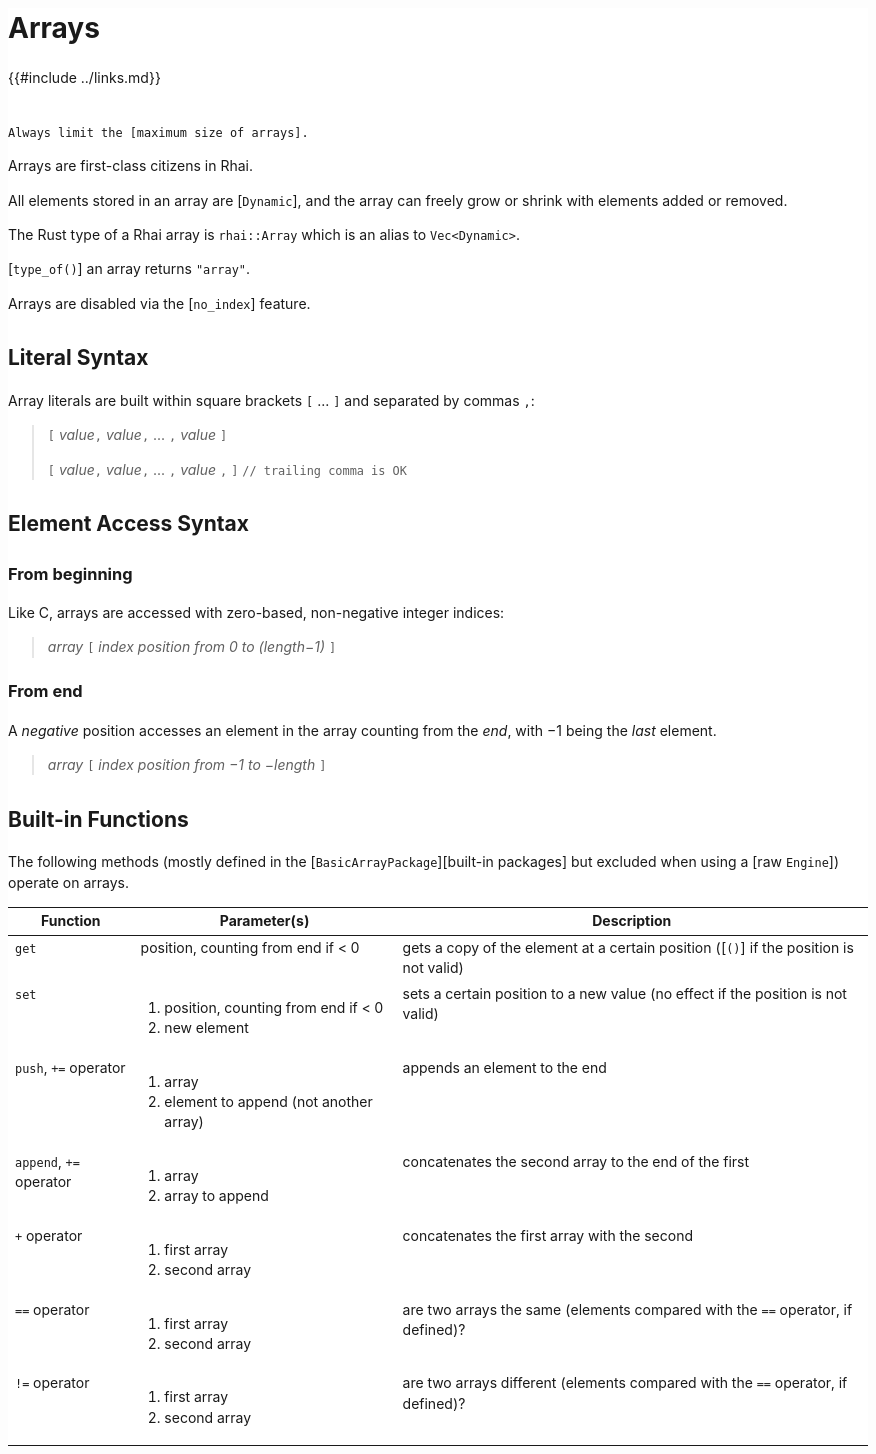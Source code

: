 Arrays
======

{{#include ../links.md}}

```admonish tip.side "Safety"

Always limit the [maximum size of arrays].
```

Arrays are first-class citizens in Rhai.

All elements stored in an array are [`Dynamic`], and the array can freely grow or shrink with
elements added or removed.

The Rust type of a Rhai array is `rhai::Array` which is an alias to `Vec<Dynamic>`.

[`type_of()`] an array returns `"array"`.

Arrays are disabled via the [`no_index`] feature.


Literal Syntax
--------------

Array literals are built within square brackets `[` ... `]` and separated by commas `,`:

> `[` _value_`,` _value_`,` ... `,` _value_ `]`
>
> `[` _value_`,` _value_`,` ... `,` _value_ `,` `]`     `// trailing comma is OK`


Element Access Syntax
---------------------

### From beginning

Like C, arrays are accessed with zero-based, non-negative integer indices:

> _array_ `[` _index position from 0 to (length−1)_ `]`

### From end

A _negative_ position accesses an element in the array counting from the _end_, with −1 being the
_last_ element.

> _array_ `[` _index position from −1 to −length_ `]`


Built-in Functions
------------------

The following methods (mostly defined in the [`BasicArrayPackage`][built-in packages] but excluded
when using a [raw `Engine`]) operate on arrays.

| Function                       | Parameter(s)                                                                                                                                                   | Description                                                                                                                                                                                                                                                                                                               |
| ------------------------------ | -------------------------------------------------------------------------------------------------------------------------------------------------------------- | ------------------------------------------------------------------------------------------------------------------------------------------------------------------------------------------------------------------------------------------------------------------------------------------------------------------------- |
| `get`                          | position, counting from end if < 0                                                                                                                             | gets a copy of the element at a certain position ([`()`] if the position is not valid)                                                                                                                                                                                                                                    |
| `set`                          | <ol><li>position, counting from end if < 0</li><li>new element</li></ol>                                                                                       | sets a certain position to a new value (no effect if the position is not valid)                                                                                                                                                                                                                                           |
| `push`, `+=` operator          | <ol><li>array</li><li>element to append (not another array)</li></ol>                                                                                          | appends an element to the end                                                                                                                                                                                                                                                                                             |
| `append`, `+=` operator        | <ol><li>array</li><li>array to append</li></ol>                                                                                                                | concatenates the second array to the end of the first                                                                                                                                                                                                                                                                     |
| `+` operator                   | <ol><li>first array</li><li>second array</li></ol>                                                                                                             | concatenates the first array with the second                                                                                                                                                                                                                                                                              |
| `==` operator                  | <ol><li>first array</li><li>second array</li></ol>                                                                                                             | are two arrays the same (elements compared with the `==` operator, if defined)?                                                                                                                                                                                                                                           |
| `!=` operator                  | <ol><li>first array</li><li>second array</li></ol>                                                                                                             | are two arrays different (elements compared with the `==` operator, if defined)?                                                                                                                                                                                                                                          |